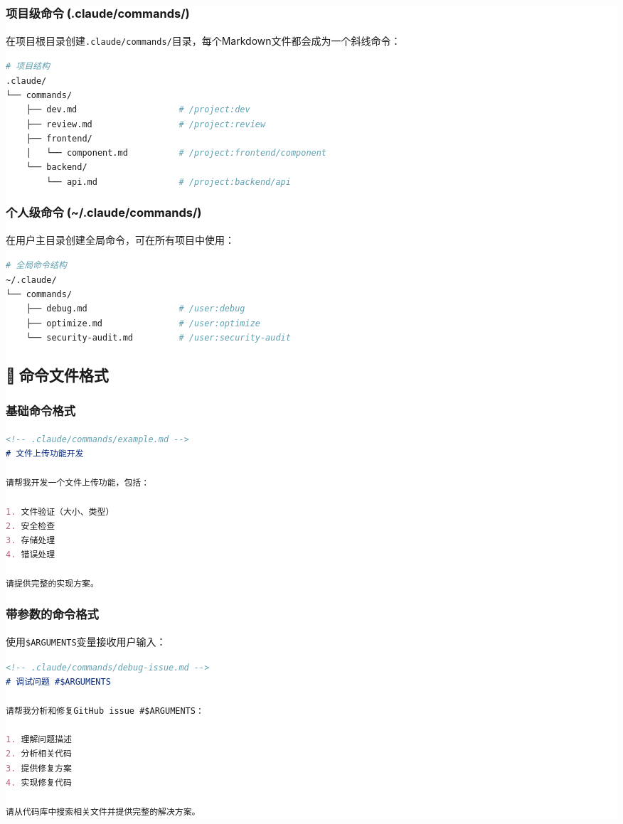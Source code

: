 ### 项目级命令 (.claude/commands/)

在项目根目录创建`.claude/commands/`目录，每个Markdown文件都会成为一个斜线命令：

```bash
# 项目结构
.claude/
└── commands/
    ├── dev.md                    # /project:dev
    ├── review.md                 # /project:review
    ├── frontend/
    │   └── component.md          # /project:frontend/component
    └── backend/
        └── api.md                # /project:backend/api
```

### 个人级命令 (~/.claude/commands/)

在用户主目录创建全局命令，可在所有项目中使用：

```bash
# 全局命令结构
~/.claude/
└── commands/
    ├── debug.md                  # /user:debug
    ├── optimize.md               # /user:optimize
    └── security-audit.md         # /user:security-audit
```

## 📝 命令文件格式

### 基础命令格式

```markdown
<!-- .claude/commands/example.md -->
# 文件上传功能开发

请帮我开发一个文件上传功能，包括：

1. 文件验证（大小、类型）
2. 安全检查
3. 存储处理
4. 错误处理

请提供完整的实现方案。
```

### 带参数的命令格式

使用`$ARGUMENTS`变量接收用户输入：

```markdown
<!-- .claude/commands/debug-issue.md -->
# 调试问题 #$ARGUMENTS

请帮我分析和修复GitHub issue #$ARGUMENTS：

1. 理解问题描述
2. 分析相关代码
3. 提供修复方案
4. 实现修复代码

请从代码库中搜索相关文件并提供完整的解决方案。
```
